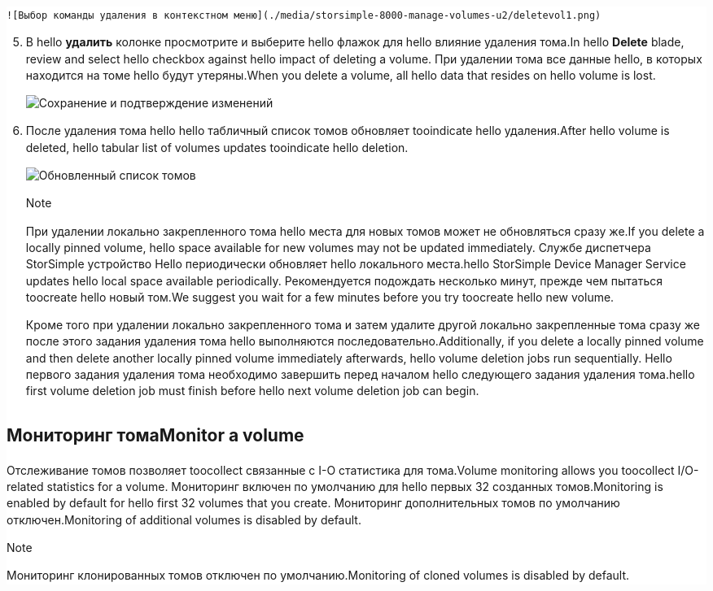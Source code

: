     ![Выбор команды удаления в контекстном меню](./media/storsimple-8000-manage-volumes-u2/deletevol1.png)

5. <span data-ttu-id="52ab8-357">В hello **удалить** колонке просмотрите и выберите hello флажок для hello влияние удаления тома.</span><span class="sxs-lookup"><span data-stu-id="52ab8-357">In hello **Delete** blade, review and select hello checkbox against hello impact of deleting a volume.</span></span> <span data-ttu-id="52ab8-358">При удалении тома все данные hello, в которых находится на томе hello будут утеряны.</span><span class="sxs-lookup"><span data-stu-id="52ab8-358">When you delete a volume, all hello data that resides on hello volume is lost.</span></span> 

    ![Сохранение и подтверждение изменений](./media/storsimple-8000-manage-volumes-u2/deletevol2.png)

6. <span data-ttu-id="52ab8-360">После удаления тома hello hello табличный список томов обновляет tooindicate hello удаления.</span><span class="sxs-lookup"><span data-stu-id="52ab8-360">After hello volume is deleted, hello tabular list of volumes updates tooindicate hello deletion.</span></span>

    ![Обновленный список томов](./media/storsimple-8000-manage-volumes-u2/deletevol3.png)
   
   > [!NOTE]
   > <span data-ttu-id="52ab8-362">При удалении локально закрепленного тома hello места для новых томов может не обновляться сразу же.</span><span class="sxs-lookup"><span data-stu-id="52ab8-362">If you delete a locally pinned volume, hello space available for new volumes may not be updated immediately.</span></span> <span data-ttu-id="52ab8-363">Службе диспетчера StorSimple устройство Hello периодически обновляет hello локального места.</span><span class="sxs-lookup"><span data-stu-id="52ab8-363">hello StorSimple Device Manager Service updates hello local space available periodically.</span></span> <span data-ttu-id="52ab8-364">Рекомендуется подождать несколько минут, прежде чем пытаться toocreate hello новый том.</span><span class="sxs-lookup"><span data-stu-id="52ab8-364">We suggest you wait for a few minutes before you try toocreate hello new volume.</span></span>
   >
   > <span data-ttu-id="52ab8-365">Кроме того при удалении локально закрепленного тома и затем удалите другой локально закрепленные тома сразу же после этого задания удаления тома hello выполняются последовательно.</span><span class="sxs-lookup"><span data-stu-id="52ab8-365">Additionally, if you delete a locally pinned volume and then delete another locally pinned volume immediately afterwards, hello volume deletion jobs run sequentially.</span></span> <span data-ttu-id="52ab8-366">Hello первого задания удаления тома необходимо завершить перед началом hello следующего задания удаления тома.</span><span class="sxs-lookup"><span data-stu-id="52ab8-366">hello first volume deletion job must finish before hello next volume deletion job can begin.</span></span>

## <a name="monitor-a-volume"></a><span data-ttu-id="52ab8-367">Мониторинг тома</span><span class="sxs-lookup"><span data-stu-id="52ab8-367">Monitor a volume</span></span>

<span data-ttu-id="52ab8-368">Отслеживание томов позволяет toocollect связанные с I-O статистика для тома.</span><span class="sxs-lookup"><span data-stu-id="52ab8-368">Volume monitoring allows you toocollect I/O-related statistics for a volume.</span></span> <span data-ttu-id="52ab8-369">Мониторинг включен по умолчанию для hello первых 32 созданных томов.</span><span class="sxs-lookup"><span data-stu-id="52ab8-369">Monitoring is enabled by default for hello first 32 volumes that you create.</span></span> <span data-ttu-id="52ab8-370">Мониторинг дополнительных томов по умолчанию отключен.</span><span class="sxs-lookup"><span data-stu-id="52ab8-370">Monitoring of additional volumes is disabled by default.</span></span> 

> [!NOTE]
> <span data-ttu-id="52ab8-371">Мониторинг клонированных томов отключен по умолчанию.</span><span class="sxs-lookup"><span data-stu-id="52ab8-371">Monitoring of cloned volumes is disabled by default.</span></span>
